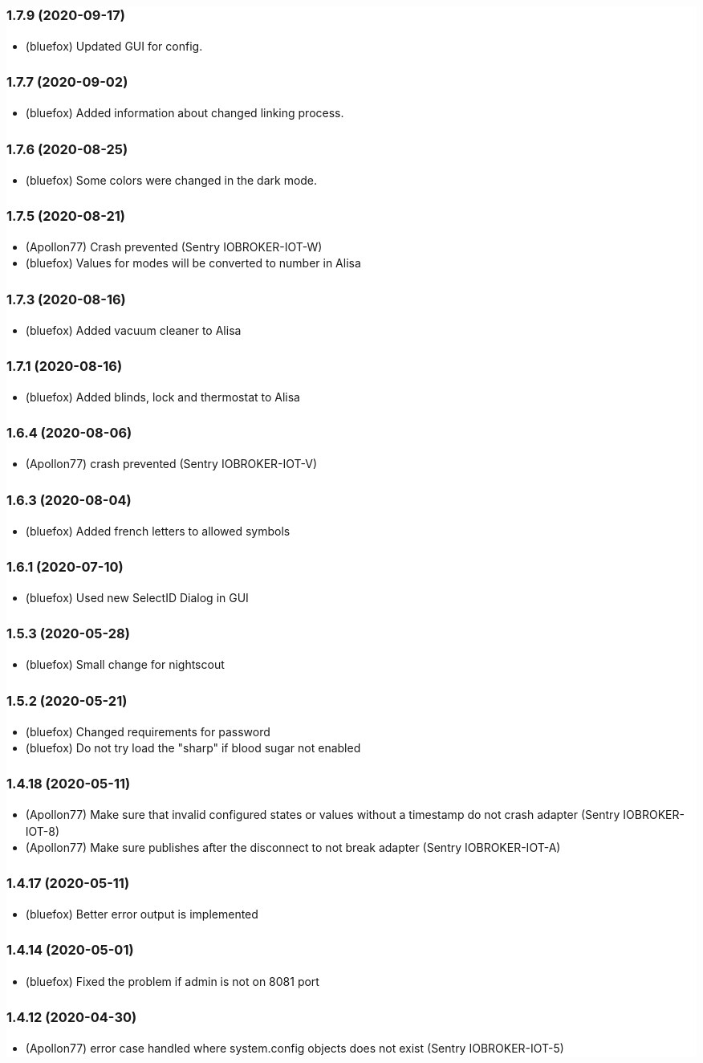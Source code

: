 ### 1.7.9 (2020-09-17)
* (bluefox) Updated GUI for config.

### 1.7.7 (2020-09-02)
* (bluefox) Added information about changed linking process.

### 1.7.6 (2020-08-25)
* (bluefox) Some colors were changed in the dark mode.

### 1.7.5 (2020-08-21)
* (Apollon77) Crash prevented (Sentry IOBROKER-IOT-W)
* (bluefox) Values for modes will be converted to number in Alisa

### 1.7.3 (2020-08-16)
* (bluefox) Added vacuum cleaner to Alisa

### 1.7.1 (2020-08-16)
* (bluefox) Added blinds, lock and thermostat to Alisa

### 1.6.4 (2020-08-06)
* (Apollon77) crash prevented (Sentry IOBROKER-IOT-V)

### 1.6.3 (2020-08-04)
* (bluefox) Added french letters to allowed symbols

### 1.6.1 (2020-07-10)
* (bluefox) Used new SelectID Dialog in GUI

### 1.5.3 (2020-05-28)
* (bluefox) Small change for nightscout

### 1.5.2 (2020-05-21)
* (bluefox) Changed requirements for password
* (bluefox) Do not try load the "sharp" if blood sugar not enabled

### 1.4.18 (2020-05-11)
* (Apollon77) Make sure that invalid configured states or values without a timestamp do not crash adapter (Sentry IOBROKER-IOT-8)
* (Apollon77) Make sure publishes after the disconnect to not break adapter (Sentry IOBROKER-IOT-A)

### 1.4.17 (2020-05-11)
* (bluefox) Better error output is implemented

### 1.4.14 (2020-05-01)
* (bluefox) Fixed the problem if admin is not on 8081 port

### 1.4.12 (2020-04-30)
* (Apollon77) error case handled where system.config objects does not exist (Sentry IOBROKER-IOT-5)
